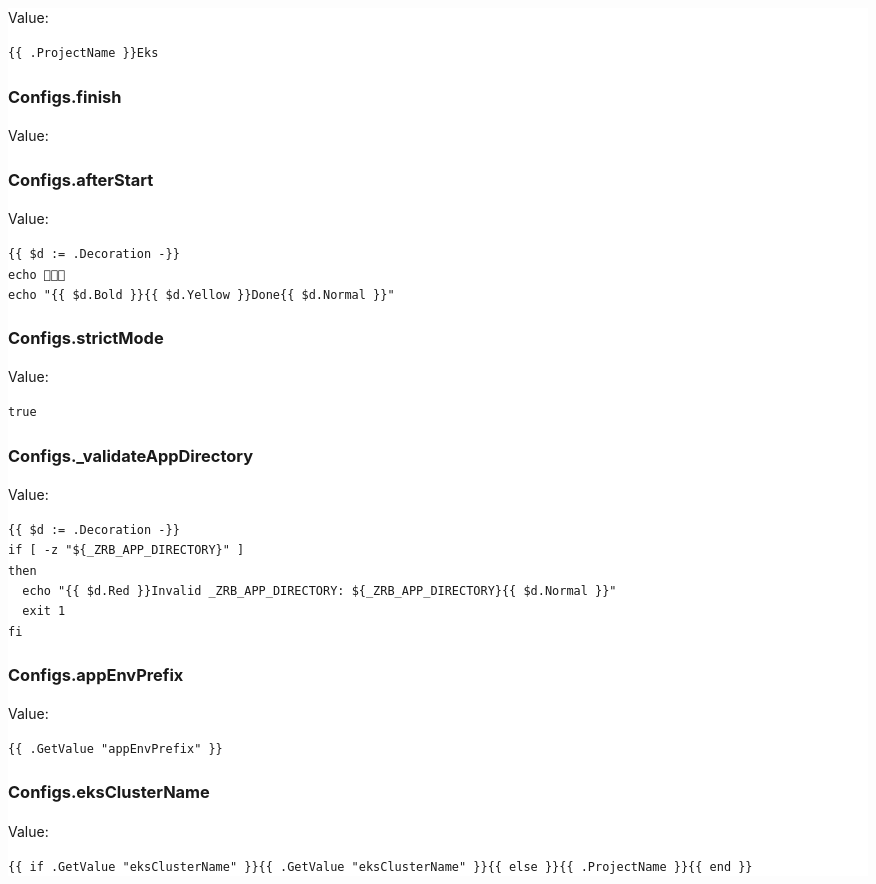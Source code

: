 Value:

    {{ .ProjectName }}Eks



### Configs.finish

Value:





### Configs.afterStart

Value:

    {{ $d := .Decoration -}}
    echo 🎉🎉🎉
    echo "{{ $d.Bold }}{{ $d.Yellow }}Done{{ $d.Normal }}"



### Configs.strictMode

Value:

    true



### Configs._validateAppDirectory

Value:

    {{ $d := .Decoration -}}
    if [ -z "${_ZRB_APP_DIRECTORY}" ]
    then
      echo "{{ $d.Red }}Invalid _ZRB_APP_DIRECTORY: ${_ZRB_APP_DIRECTORY}{{ $d.Normal }}"
      exit 1
    fi




### Configs.appEnvPrefix

Value:

    {{ .GetValue "appEnvPrefix" }}



### Configs.eksClusterName

Value:

    {{ if .GetValue "eksClusterName" }}{{ .GetValue "eksClusterName" }}{{ else }}{{ .ProjectName }}{{ end }}


